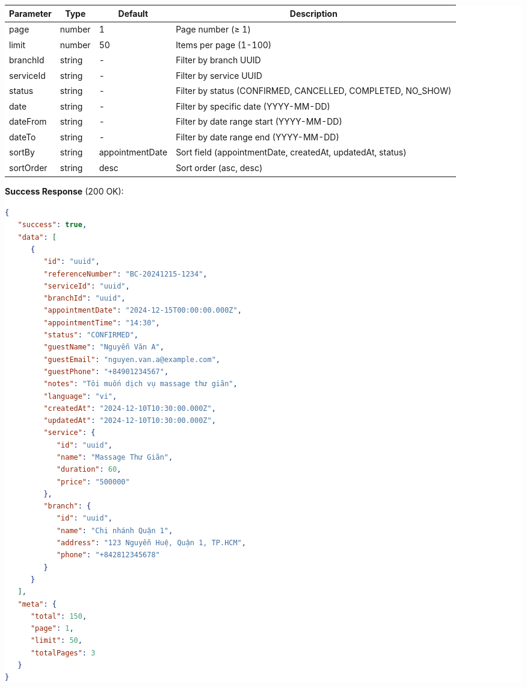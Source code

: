 | Parameter | Type   | Default         | Description                                                 |
| --------- | ------ | --------------- | ----------------------------------------------------------- |
| page      | number | 1               | Page number (≥ 1)                                           |
| limit     | number | 50              | Items per page (1-100)                                      |
| branchId  | string | -               | Filter by branch UUID                                       |
| serviceId | string | -               | Filter by service UUID                                      |
| status    | string | -               | Filter by status (CONFIRMED, CANCELLED, COMPLETED, NO_SHOW) |
| date      | string | -               | Filter by specific date (YYYY-MM-DD)                        |
| dateFrom  | string | -               | Filter by date range start (YYYY-MM-DD)                     |
| dateTo    | string | -               | Filter by date range end (YYYY-MM-DD)                       |
| sortBy    | string | appointmentDate | Sort field (appointmentDate, createdAt, updatedAt, status)  |
| sortOrder | string | desc            | Sort order (asc, desc)                                      |

**Success Response** (200 OK):

```json
{
   "success": true,
   "data": [
      {
         "id": "uuid",
         "referenceNumber": "BC-20241215-1234",
         "serviceId": "uuid",
         "branchId": "uuid",
         "appointmentDate": "2024-12-15T00:00:00.000Z",
         "appointmentTime": "14:30",
         "status": "CONFIRMED",
         "guestName": "Nguyễn Văn A",
         "guestEmail": "nguyen.van.a@example.com",
         "guestPhone": "+84901234567",
         "notes": "Tôi muốn dịch vụ massage thư giãn",
         "language": "vi",
         "createdAt": "2024-12-10T10:30:00.000Z",
         "updatedAt": "2024-12-10T10:30:00.000Z",
         "service": {
            "id": "uuid",
            "name": "Massage Thư Giãn",
            "duration": 60,
            "price": "500000"
         },
         "branch": {
            "id": "uuid",
            "name": "Chi nhánh Quận 1",
            "address": "123 Nguyễn Huệ, Quận 1, TP.HCM",
            "phone": "+842812345678"
         }
      }
   ],
   "meta": {
      "total": 150,
      "page": 1,
      "limit": 50,
      "totalPages": 3
   }
}
```
